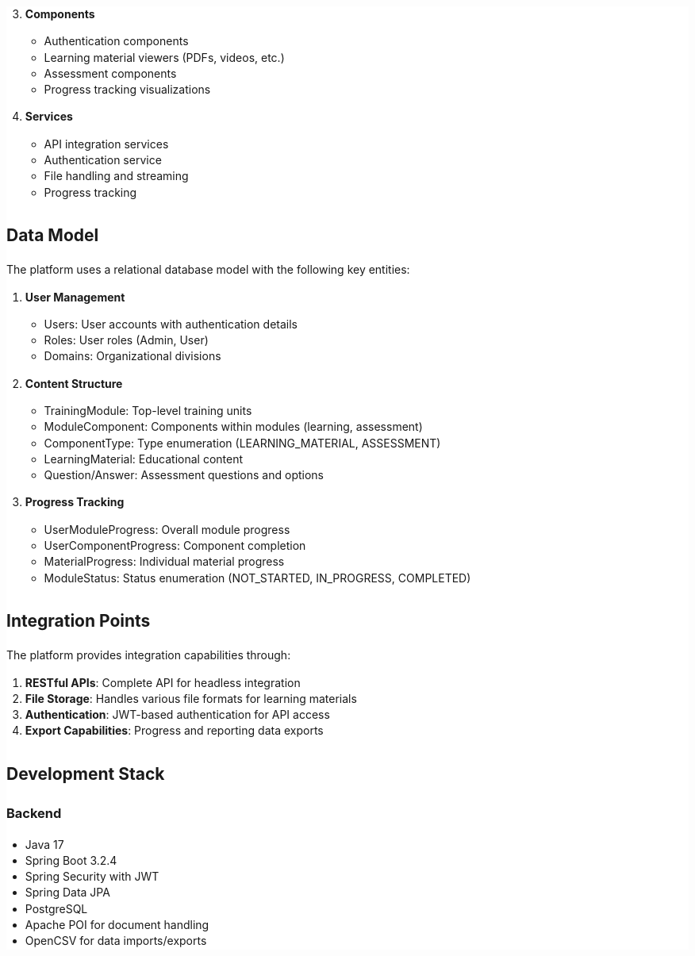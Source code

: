 3. **Components**
   - Authentication components
   - Learning material viewers (PDFs, videos, etc.)
   - Assessment components
   - Progress tracking visualizations

4. **Services**
   - API integration services
   - Authentication service
   - File handling and streaming
   - Progress tracking

## Data Model

The platform uses a relational database model with the following key entities:

1. **User Management**
   - Users: User accounts with authentication details
   - Roles: User roles (Admin, User)
   - Domains: Organizational divisions

2. **Content Structure**
   - TrainingModule: Top-level training units
   - ModuleComponent: Components within modules (learning, assessment)
   - ComponentType: Type enumeration (LEARNING_MATERIAL, ASSESSMENT)
   - LearningMaterial: Educational content
   - Question/Answer: Assessment questions and options

3. **Progress Tracking**
   - UserModuleProgress: Overall module progress
   - UserComponentProgress: Component completion
   - MaterialProgress: Individual material progress
   - ModuleStatus: Status enumeration (NOT_STARTED, IN_PROGRESS, COMPLETED)

## Integration Points

The platform provides integration capabilities through:

1. **RESTful APIs**: Complete API for headless integration
2. **File Storage**: Handles various file formats for learning materials
3. **Authentication**: JWT-based authentication for API access
4. **Export Capabilities**: Progress and reporting data exports

## Development Stack

### Backend
- Java 17
- Spring Boot 3.2.4
- Spring Security with JWT
- Spring Data JPA
- PostgreSQL
- Apache POI for document handling
- OpenCSV for data imports/exports
